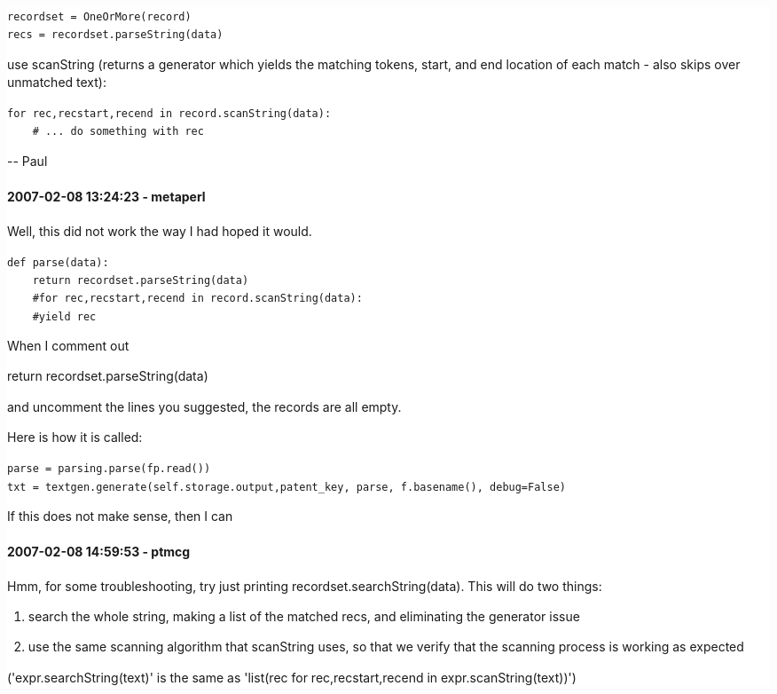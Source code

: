 

    recordset = OneOrMore(record)
    recs = recordset.parseString(data)



use scanString (returns a generator which yields the matching tokens, start, and end location of each match - also skips over unmatched text):



    for rec,recstart,recend in record.scanString(data):
        # ... do something with rec



-- Paul
#### 2007-02-08 13:24:23 - metaperl
Well, this did not work the way I had hoped it would.





    def parse(data):
        return recordset.parseString(data)
        #for rec,recstart,recend in record.scanString(data):
        #yield rec



When I comment out     

return recordset.parseString(data)



and uncomment the lines you suggested, the records are all empty.



Here is how it is called:



    parse = parsing.parse(fp.read())
    txt = textgen.generate(self.storage.output,patent_key, parse, f.basename(), debug=False)



If this does not make sense, then I can
#### 2007-02-08 14:59:53 - ptmcg
Hmm, for some troubleshooting, try just printing recordset.searchString(data).  This will do two things:

1. search the whole string, making a list of the matched recs, and eliminating the generator issue

2. use the same scanning algorithm that scanString uses, so that we verify that the scanning process is working as expected

('expr.searchString(text)' is the same as 'list(rec for rec,recstart,recend in expr.scanString(text))')


